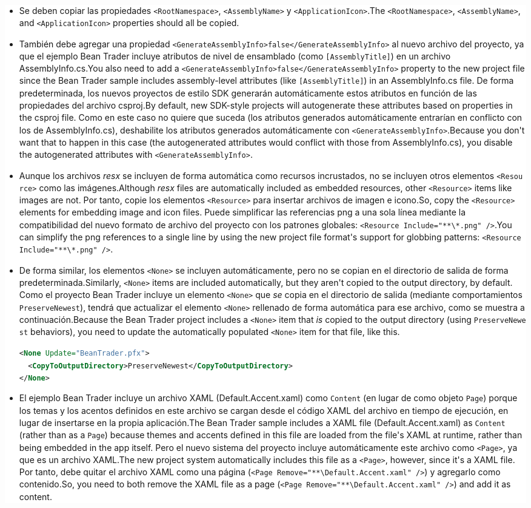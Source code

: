- <span data-ttu-id="3300d-248">Se deben copiar las propiedades `<RootNamespace>`, `<AssemblyName>` y `<ApplicationIcon>`.</span><span class="sxs-lookup"><span data-stu-id="3300d-248">The `<RootNamespace>`, `<AssemblyName>`, and `<ApplicationIcon>` properties should all be copied.</span></span>

- <span data-ttu-id="3300d-249">También debe agregar una propiedad `<GenerateAssemblyInfo>false</GenerateAssemblyInfo>` al nuevo archivo del proyecto, ya que el ejemplo Bean Trader incluye atributos de nivel de ensamblado (como `[AssemblyTitle]`) en un archivo AssemblyInfo.cs.</span><span class="sxs-lookup"><span data-stu-id="3300d-249">You also need to add a `<GenerateAssemblyInfo>false</GenerateAssemblyInfo>` property to the new project file since the Bean Trader sample includes assembly-level attributes (like `[AssemblyTitle]`) in an AssemblyInfo.cs file.</span></span> <span data-ttu-id="3300d-250">De forma predeterminada, los nuevos proyectos de estilo SDK generarán automáticamente estos atributos en función de las propiedades del archivo csproj.</span><span class="sxs-lookup"><span data-stu-id="3300d-250">By default, new SDK-style projects will autogenerate these attributes based on properties in the csproj file.</span></span> <span data-ttu-id="3300d-251">Como en este caso no quiere que suceda (los atributos generados automáticamente entrarían en conflicto con los de AssemblyInfo.cs), deshabilite los atributos generados automáticamente con `<GenerateAssemblyInfo>`.</span><span class="sxs-lookup"><span data-stu-id="3300d-251">Because you don't want that to happen in this case (the autogenerated attributes would conflict with those from AssemblyInfo.cs), you disable the autogenerated attributes with `<GenerateAssemblyInfo>`.</span></span>

- <span data-ttu-id="3300d-252">Aunque los archivos *resx* se incluyen de forma automática como recursos incrustados, no se incluyen otros elementos `<Resource>` como las imágenes.</span><span class="sxs-lookup"><span data-stu-id="3300d-252">Although *resx* files are automatically included as embedded resources, other `<Resource>` items like images are not.</span></span> <span data-ttu-id="3300d-253">Por tanto, copie los elementos `<Resource>` para insertar archivos de imagen e icono.</span><span class="sxs-lookup"><span data-stu-id="3300d-253">So, copy the `<Resource>` elements for embedding image and icon files.</span></span> <span data-ttu-id="3300d-254">Puede simplificar las referencias png a una sola línea mediante la compatibilidad del nuevo formato de archivo del proyecto con los patrones globales: `<Resource Include="**\*.png" />`.</span><span class="sxs-lookup"><span data-stu-id="3300d-254">You can simplify the png references to a single line by using the new project file format's support for globbing patterns: `<Resource Include="**\*.png" />`.</span></span>

- <span data-ttu-id="3300d-255">De forma similar, los elementos `<None>` se incluyen automáticamente, pero no se copian en el directorio de salida de forma predeterminada.</span><span class="sxs-lookup"><span data-stu-id="3300d-255">Similarly, `<None>` items are included automatically, but they aren't copied to the output directory, by default.</span></span> <span data-ttu-id="3300d-256">Como el proyecto Bean Trader incluye un elemento `<None>` que *se* copia en el directorio de salida (mediante comportamientos `PreserveNewest`), tendrá que actualizar el elemento `<None>` rellenado de forma automática para ese archivo, como se muestra a continuación.</span><span class="sxs-lookup"><span data-stu-id="3300d-256">Because the Bean Trader project includes a `<None>` item that *is* copied to the output directory (using `PreserveNewest` behaviors), you need to update the automatically populated `<None>` item for that file, like this.</span></span>

  ```xml
  <None Update="BeanTrader.pfx">
    <CopyToOutputDirectory>PreserveNewest</CopyToOutputDirectory>
  </None>
  ```

- <span data-ttu-id="3300d-257">El ejemplo Bean Trader incluye un archivo XAML (Default.Accent.xaml) como `Content` (en lugar de como objeto `Page`) porque los temas y los acentos definidos en este archivo se cargan desde el código XAML del archivo en tiempo de ejecución, en lugar de insertarse en la propia aplicación.</span><span class="sxs-lookup"><span data-stu-id="3300d-257">The Bean Trader sample includes a XAML file (Default.Accent.xaml) as `Content` (rather than as a `Page`) because themes and accents defined in this file are loaded from the file's XAML at runtime, rather than being embedded in the app itself.</span></span> <span data-ttu-id="3300d-258">Pero el nuevo sistema del proyecto incluye automáticamente este archivo como `<Page>`, ya que es un archivo XAML.</span><span class="sxs-lookup"><span data-stu-id="3300d-258">The new project system automatically includes this file as a `<Page>`, however, since it's a XAML file.</span></span> <span data-ttu-id="3300d-259">Por tanto, debe quitar el archivo XAML como una página (`<Page Remove="**\Default.Accent.xaml" />`) y agregarlo como contenido.</span><span class="sxs-lookup"><span data-stu-id="3300d-259">So, you need to both remove the XAML file as a page (`<Page Remove="**\Default.Accent.xaml" />`) and add it as content.</span></span>
